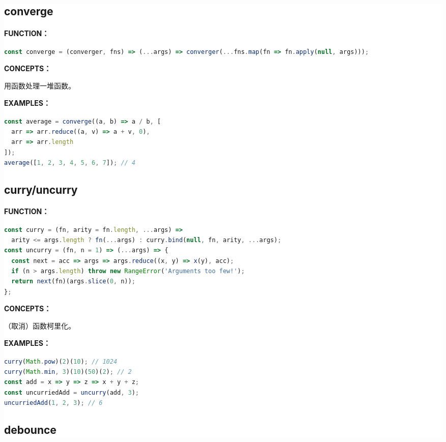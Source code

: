 

## converge

**FUNCTION：**

```js
const converge = (converger, fns) => (...args) => converger(...fns.map(fn => fn.apply(null, args)));
```

**CONCEPTS：**

用函数处理一堆函数。

**EXAMPLES：**

```js
const average = converge((a, b) => a / b, [
  arr => arr.reduce((a, v) => a + v, 0),
  arr => arr.length
]);
average([1, 2, 3, 4, 5, 6, 7]); // 4
```



## curry/uncurry

**FUNCTION：**

```js
const curry = (fn, arity = fn.length, ...args) =>
  arity <= args.length ? fn(...args) : curry.bind(null, fn, arity, ...args);
const uncurry = (fn, n = 1) => (...args) => {
  const next = acc => args => args.reduce((x, y) => x(y), acc);
  if (n > args.length) throw new RangeError('Arguments too few!');
  return next(fn)(args.slice(0, n));
};
```

**CONCEPTS：**

（取消）函数柯里化。

**EXAMPLES：**

```js
curry(Math.pow)(2)(10); // 1024
curry(Math.min, 3)(10)(50)(2); // 2
const add = x => y => z => x + y + z;
const uncurriedAdd = uncurry(add, 3);
uncurriedAdd(1, 2, 3); // 6
```



## debounce
